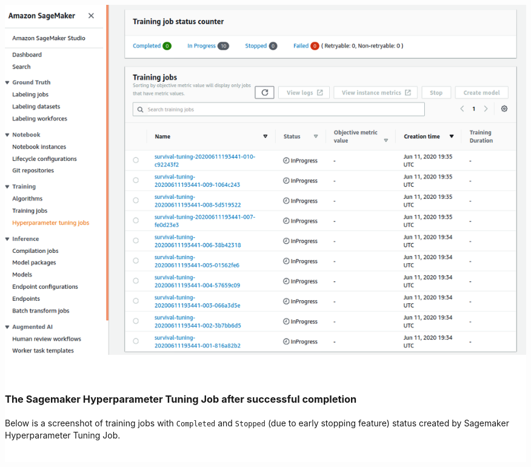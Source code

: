   <img width="950" src="assets/tuning_1.png" />
</p><br />


### The Sagemaker Hyperparameter Tuning Job after successful completion

Below is a screenshot of training jobs with `Completed` and `Stopped` (due to early stopping feature) status created by Sagemaker Hyperparameter Tuning Job.

<br />
<p align="center">